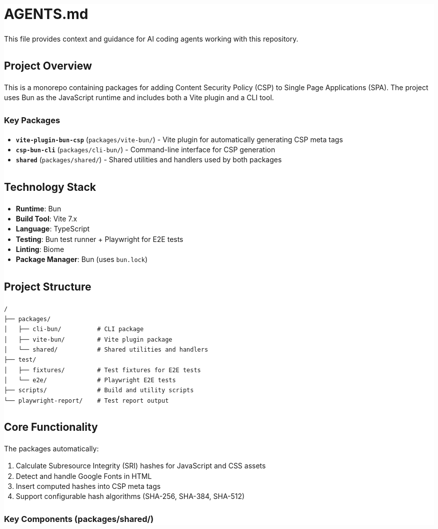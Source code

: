 # AGENTS.md

This file provides context and guidance for AI coding agents working with this repository.

## Project Overview

This is a monorepo containing packages for adding Content Security Policy (CSP) to Single Page Applications (SPA). The project uses Bun as the JavaScript runtime and includes both a Vite plugin and a CLI tool.

### Key Packages

- **`vite-plugin-bun-csp`** (`packages/vite-bun/`) - Vite plugin for automatically generating CSP meta tags
- **`csp-bun-cli`** (`packages/cli-bun/`) - Command-line interface for CSP generation
- **`shared`** (`packages/shared/`) - Shared utilities and handlers used by both packages

## Technology Stack

- **Runtime**: Bun
- **Build Tool**: Vite 7.x
- **Language**: TypeScript
- **Testing**: Bun test runner + Playwright for E2E tests
- **Linting**: Biome
- **Package Manager**: Bun (uses `bun.lock`)

## Project Structure

```
/
├── packages/
│   ├── cli-bun/          # CLI package
│   ├── vite-bun/         # Vite plugin package
│   └── shared/           # Shared utilities and handlers
├── test/
│   ├── fixtures/         # Test fixtures for E2E tests
│   └── e2e/              # Playwright E2E tests
├── scripts/              # Build and utility scripts
└── playwright-report/    # Test report output
```

## Core Functionality

The packages automatically:

1. Calculate Subresource Integrity (SRI) hashes for JavaScript and CSS assets
2. Detect and handle Google Fonts in HTML
3. Insert computed hashes into CSP meta tags
4. Support configurable hash algorithms (SHA-256, SHA-384, SHA-512)

### Key Components (packages/shared/)
